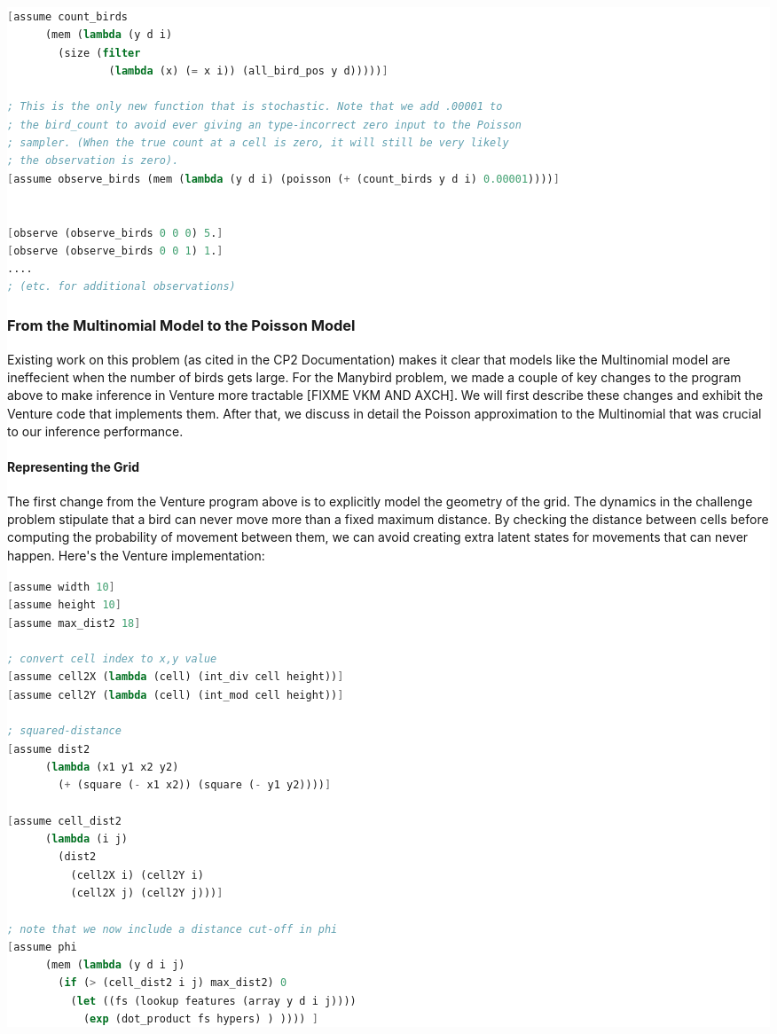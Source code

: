 ```scheme
[assume count_birds 
      (mem (lambda (y d i)
        (size (filter
                (lambda (x) (= x i)) (all_bird_pos y d)))))]

; This is the only new function that is stochastic. Note that we add .00001 to
; the bird_count to avoid ever giving an type-incorrect zero input to the Poisson
; sampler. (When the true count at a cell is zero, it will still be very likely
; the observation is zero). 
[assume observe_birds (mem (lambda (y d i) (poisson (+ (count_birds y d i) 0.00001))))]


[observe (observe_birds 0 0 0) 5.]
[observe (observe_birds 0 0 1) 1.]
....
; (etc. for additional observations)


```

### From the Multinomial Model to the Poisson Model
Existing work on this problem (as cited in the CP2 Documentation) makes it clear that models like the Multinomial model are ineffecient when the number of birds gets large. For the Manybird problem, we made a couple of key changes to the program above to make inference in Venture more tractable [FIXME VKM AND AXCH]. We will first describe these changes and exhibit the Venture code that implements them. After that, we discuss in detail the Poisson approximation to the Multinomial that was crucial to our inference performance. 

#### Representing the Grid
The first change from the Venture program above is to explicitly model the geometry of the grid. The dynamics in the challenge problem stipulate that a bird can never move more than a fixed maximum distance. By checking the distance between cells before computing the probability of movement between them, we can avoid creating extra latent states for movements that can never happen. Here's the Venture implementation:

```scheme
[assume width 10]
[assume height 10]
[assume max_dist2 18]

; convert cell index to x,y value
[assume cell2X (lambda (cell) (int_div cell height))]
[assume cell2Y (lambda (cell) (int_mod cell height))]

; squared-distance
[assume dist2 
      (lambda (x1 y1 x2 y2)
        (+ (square (- x1 x2)) (square (- y1 y2))))]
    
[assume cell_dist2 
      (lambda (i j)
        (dist2
          (cell2X i) (cell2Y i)
          (cell2X j) (cell2Y j)))]

; note that we now include a distance cut-off in phi
[assume phi 
      (mem (lambda (y d i j)
        (if (> (cell_dist2 i j) max_dist2) 0
          (let ((fs (lookup features (array y d i j))))
            (exp (dot_product fs hypers) ) )))) ]
```
